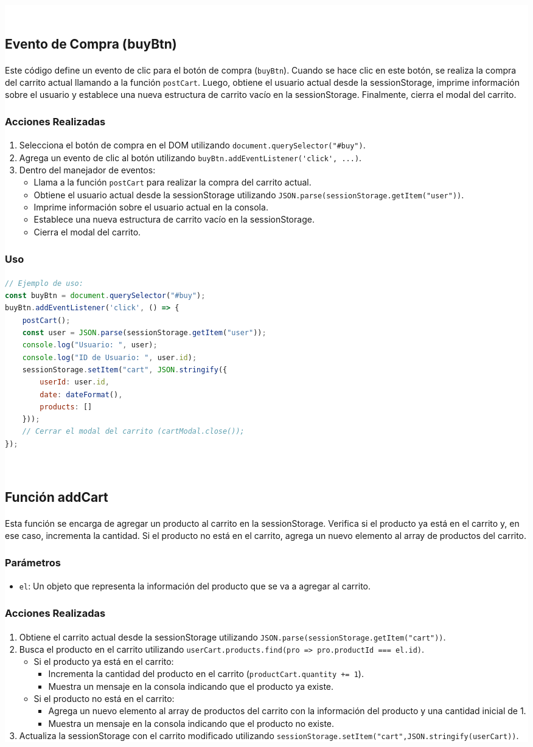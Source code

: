 <br>

## Evento de Compra (buyBtn)

Este código define un evento de clic para el botón de compra (`buyBtn`). Cuando se hace clic en este botón, se realiza la compra del carrito actual llamando a la función `postCart`. Luego, obtiene el usuario actual desde la sessionStorage, imprime información sobre el usuario y establece una nueva estructura de carrito vacío en la sessionStorage. Finalmente, cierra el modal del carrito.

### Acciones Realizadas
1. Selecciona el botón de compra en el DOM utilizando `document.querySelector("#buy")`.
2. Agrega un evento de clic al botón utilizando `buyBtn.addEventListener('click', ...)`.
3. Dentro del manejador de eventos:
   - Llama a la función `postCart` para realizar la compra del carrito actual.
   - Obtiene el usuario actual desde la sessionStorage utilizando `JSON.parse(sessionStorage.getItem("user"))`.
   - Imprime información sobre el usuario actual en la consola.
   - Establece una nueva estructura de carrito vacío en la sessionStorage.
   - Cierra el modal del carrito.

### Uso
```javascript
// Ejemplo de uso:
const buyBtn = document.querySelector("#buy");
buyBtn.addEventListener('click', () => {
    postCart();
    const user = JSON.parse(sessionStorage.getItem("user"));
    console.log("Usuario: ", user);
    console.log("ID de Usuario: ", user.id);
    sessionStorage.setItem("cart", JSON.stringify({
        userId: user.id,
        date: dateFormat(),
        products: []
    }));
    // Cerrar el modal del carrito (cartModal.close());
});
```

<br>

## Función addCart

Esta función se encarga de agregar un producto al carrito en la sessionStorage. Verifica si el producto ya está en el carrito y, en ese caso, incrementa la cantidad. Si el producto no está en el carrito, agrega un nuevo elemento al array de productos del carrito.

### Parámetros
- `el`: Un objeto que representa la información del producto que se va a agregar al carrito.

### Acciones Realizadas
1. Obtiene el carrito actual desde la sessionStorage utilizando `JSON.parse(sessionStorage.getItem("cart"))`.
2. Busca el producto en el carrito utilizando `userCart.products.find(pro => pro.productId === el.id)`.
   - Si el producto ya está en el carrito:
     - Incrementa la cantidad del producto en el carrito (`productCart.quantity += 1`).
     - Muestra un mensaje en la consola indicando que el producto ya existe.
   - Si el producto no está en el carrito:
     - Agrega un nuevo elemento al array de productos del carrito con la información del producto y una cantidad inicial de 1.
     - Muestra un mensaje en la consola indicando que el producto no existe.
3. Actualiza la sessionStorage con el carrito modificado utilizando `sessionStorage.setItem("cart",JSON.stringify(userCart))`.